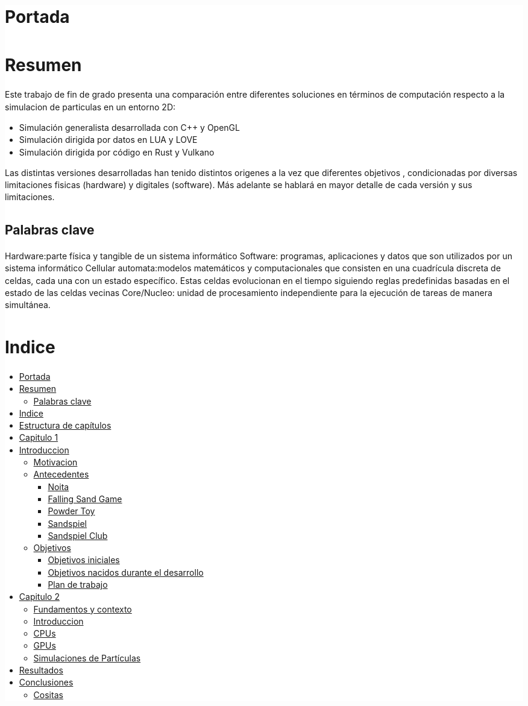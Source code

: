 # Portada

# Resumen

Este trabajo de fin de grado presenta una comparación entre diferentes soluciones en términos de computación respecto a la simulacion de particulas en un entorno 2D:

- Simulación generalista desarrollada con C++ y OpenGL
- Simulación dirigida por datos en LUA y LOVE
- Simulación dirigida por código en Rust y Vulkano

Las distintas versiones desarrolladas han tenido distintos origenes a la vez que diferentes objetivos , condicionadas por diversas limitaciones fisicas (hardware) y digitales (software). Más adelante se hablará en mayor detalle de cada versión y sus limitaciones.

## Palabras clave

Hardware:parte física y tangible de un sistema informático
Software: programas, aplicaciones y datos que son utilizados por un sistema informático
Cellular automata:modelos matemáticos y computacionales que consisten en una cuadrícula discreta de celdas, cada una con un estado específico. Estas celdas evolucionan en el tiempo siguiendo reglas predefinidas basadas en el estado de las celdas vecinas
Core/Nucleo: unidad de procesamiento independiente para la ejecución de tareas de manera simultánea.

# Indice

- [Portada](#portada)
- [Resumen](#resumen)
  - [Palabras clave](#palabras-clave)
- [Indice](#indice)
- [Estructura de capítulos](#estructura-de-capítulos)
- [Capitulo 1](#capitulo-1)
- [Introduccion](#introduccion)
  - [Motivacion](#motivacion)
  - [Antecedentes](#antecedentes)
    - [Noita](#noita)
    - [Falling Sand Game](#falling-sand-game)
    - [Powder Toy](#powder-toy)
    - [Sandspiel](#sandspiel)
    - [Sandspiel Club](#sandspiel-club)
  - [Objetivos](#objetivos)
    - [Objetivos iniciales](#objetivos-iniciales)
    - [Objetivos nacidos durante el desarrollo](#objetivos-nacidos-durante-el-desarrollo)
    - [Plan de trabajo](#plan-de-trabajo)
- [Capitulo 2](#capitulo-2)
  - [Fundamentos y contexto](#fundamentos-y-contexto)
  - [Introduccion](#introduccion-1)
  - [CPUs](#cpus)
  - [GPUs](#gpus)
  - [Simulaciones de Partículas](#simulaciones-de-partículas)
- [Resultados](#resultados)
- [Conclusiones](#conclusiones)
  - [Cositas](#cositas)
